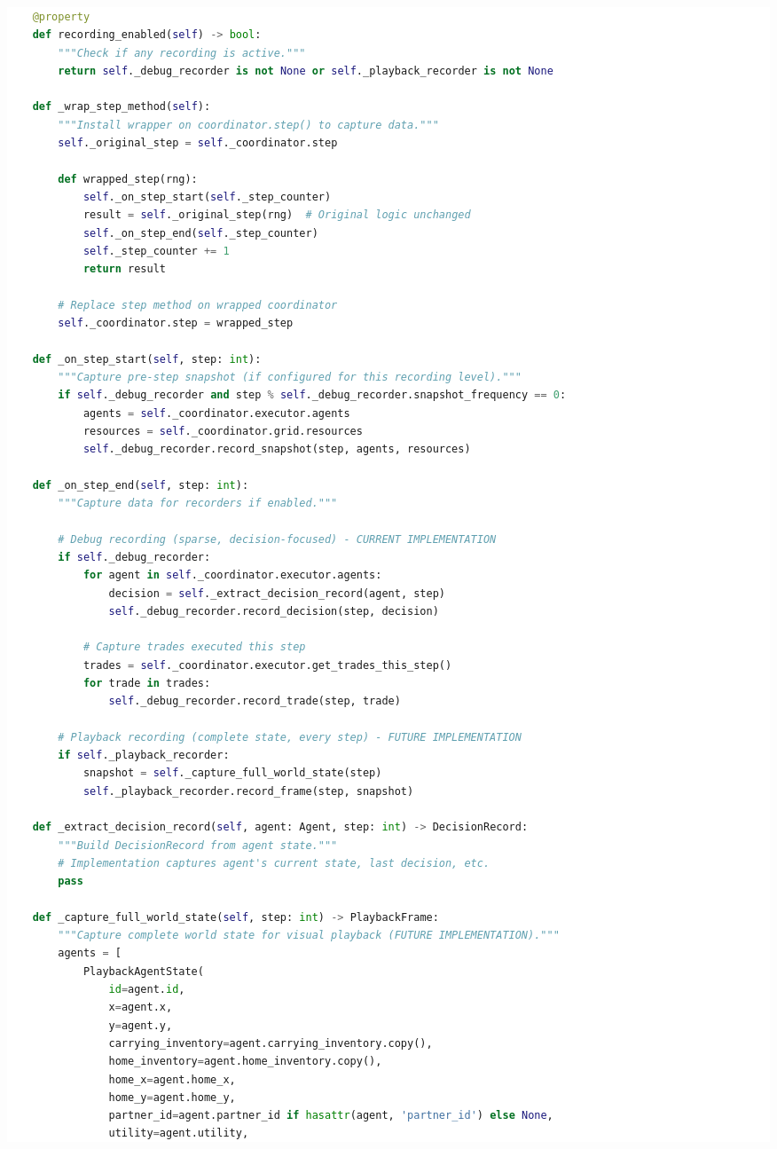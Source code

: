 ```python
    @property
    def recording_enabled(self) -> bool:
        """Check if any recording is active."""
        return self._debug_recorder is not None or self._playback_recorder is not None
    
    def _wrap_step_method(self):
        """Install wrapper on coordinator.step() to capture data."""
        self._original_step = self._coordinator.step
        
        def wrapped_step(rng):
            self._on_step_start(self._step_counter)
            result = self._original_step(rng)  # Original logic unchanged
            self._on_step_end(self._step_counter)
            self._step_counter += 1
            return result
        
        # Replace step method on wrapped coordinator
        self._coordinator.step = wrapped_step
    
    def _on_step_start(self, step: int):
        """Capture pre-step snapshot (if configured for this recording level)."""
        if self._debug_recorder and step % self._debug_recorder.snapshot_frequency == 0:
            agents = self._coordinator.executor.agents
            resources = self._coordinator.grid.resources
            self._debug_recorder.record_snapshot(step, agents, resources)
    
    def _on_step_end(self, step: int):
        """Capture data for recorders if enabled."""
        
        # Debug recording (sparse, decision-focused) - CURRENT IMPLEMENTATION
        if self._debug_recorder:
            for agent in self._coordinator.executor.agents:
                decision = self._extract_decision_record(agent, step)
                self._debug_recorder.record_decision(step, decision)
            
            # Capture trades executed this step
            trades = self._coordinator.executor.get_trades_this_step()
            for trade in trades:
                self._debug_recorder.record_trade(step, trade)
        
        # Playback recording (complete state, every step) - FUTURE IMPLEMENTATION
        if self._playback_recorder:
            snapshot = self._capture_full_world_state(step)
            self._playback_recorder.record_frame(step, snapshot)
    
    def _extract_decision_record(self, agent: Agent, step: int) -> DecisionRecord:
        """Build DecisionRecord from agent state."""
        # Implementation captures agent's current state, last decision, etc.
        pass
    
    def _capture_full_world_state(self, step: int) -> PlaybackFrame:
        """Capture complete world state for visual playback (FUTURE IMPLEMENTATION)."""
        agents = [
            PlaybackAgentState(
                id=agent.id,
                x=agent.x,
                y=agent.y,
                carrying_inventory=agent.carrying_inventory.copy(),
                home_inventory=agent.home_inventory.copy(),
                home_x=agent.home_x,
                home_y=agent.home_y,
                partner_id=agent.partner_id if hasattr(agent, 'partner_id') else None,
                utility=agent.utility,
```